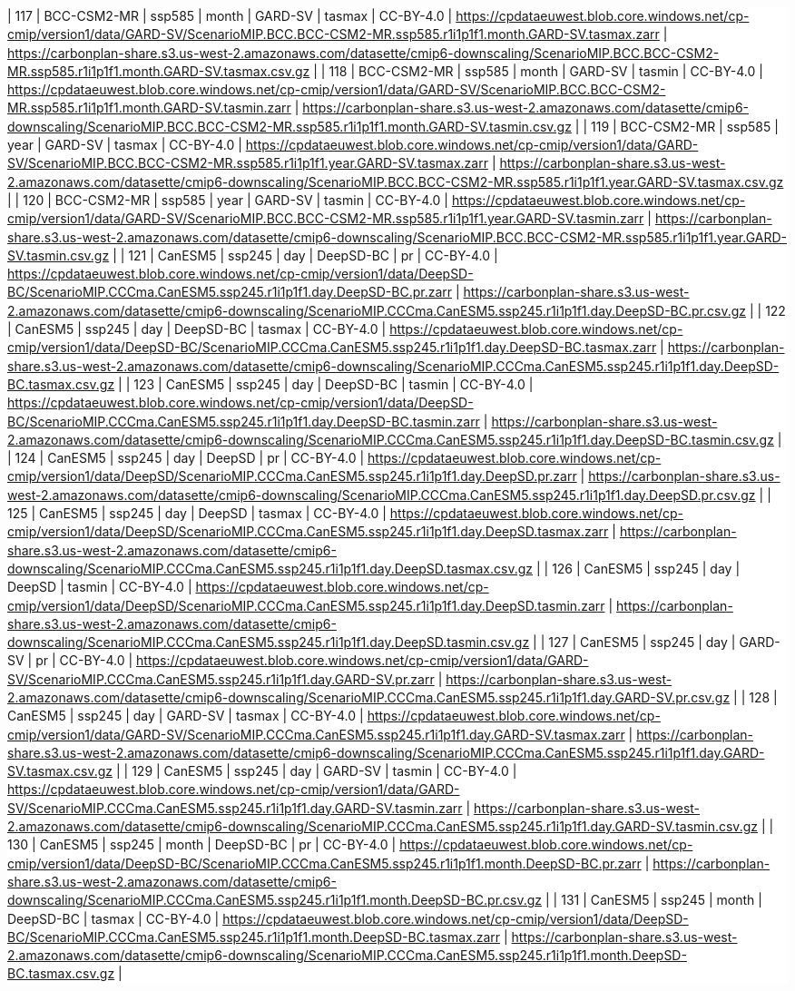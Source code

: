 | 117 | BCC-CSM2-MR   | ssp585     | month          | GARD-SV   | tasmax   | CC-BY-4.0 | <https://cpdataeuwest.blob.core.windows.net/cp-cmip/version1/data/GARD-SV/ScenarioMIP.BCC.BCC-CSM2-MR.ssp585.r1i1p1f1.month.GARD-SV.tasmax.zarr>    | <https://carbonplan-share.s3.us-west-2.amazonaws.com/datasette/cmip6-downscaling/ScenarioMIP.BCC.BCC-CSM2-MR.ssp585.r1i1p1f1.month.GARD-SV.tasmax.csv.gz>    |
| 118 | BCC-CSM2-MR   | ssp585     | month          | GARD-SV   | tasmin   | CC-BY-4.0 | <https://cpdataeuwest.blob.core.windows.net/cp-cmip/version1/data/GARD-SV/ScenarioMIP.BCC.BCC-CSM2-MR.ssp585.r1i1p1f1.month.GARD-SV.tasmin.zarr>    | <https://carbonplan-share.s3.us-west-2.amazonaws.com/datasette/cmip6-downscaling/ScenarioMIP.BCC.BCC-CSM2-MR.ssp585.r1i1p1f1.month.GARD-SV.tasmin.csv.gz>    |
| 119 | BCC-CSM2-MR   | ssp585     | year           | GARD-SV   | tasmax   | CC-BY-4.0 | <https://cpdataeuwest.blob.core.windows.net/cp-cmip/version1/data/GARD-SV/ScenarioMIP.BCC.BCC-CSM2-MR.ssp585.r1i1p1f1.year.GARD-SV.tasmax.zarr>     | <https://carbonplan-share.s3.us-west-2.amazonaws.com/datasette/cmip6-downscaling/ScenarioMIP.BCC.BCC-CSM2-MR.ssp585.r1i1p1f1.year.GARD-SV.tasmax.csv.gz>     |
| 120 | BCC-CSM2-MR   | ssp585     | year           | GARD-SV   | tasmin   | CC-BY-4.0 | <https://cpdataeuwest.blob.core.windows.net/cp-cmip/version1/data/GARD-SV/ScenarioMIP.BCC.BCC-CSM2-MR.ssp585.r1i1p1f1.year.GARD-SV.tasmin.zarr>     | <https://carbonplan-share.s3.us-west-2.amazonaws.com/datasette/cmip6-downscaling/ScenarioMIP.BCC.BCC-CSM2-MR.ssp585.r1i1p1f1.year.GARD-SV.tasmin.csv.gz>     |
| 121 | CanESM5       | ssp245     | day            | DeepSD-BC | pr       | CC-BY-4.0 | <https://cpdataeuwest.blob.core.windows.net/cp-cmip/version1/data/DeepSD-BC/ScenarioMIP.CCCma.CanESM5.ssp245.r1i1p1f1.day.DeepSD-BC.pr.zarr>        | <https://carbonplan-share.s3.us-west-2.amazonaws.com/datasette/cmip6-downscaling/ScenarioMIP.CCCma.CanESM5.ssp245.r1i1p1f1.day.DeepSD-BC.pr.csv.gz>          |
| 122 | CanESM5       | ssp245     | day            | DeepSD-BC | tasmax   | CC-BY-4.0 | <https://cpdataeuwest.blob.core.windows.net/cp-cmip/version1/data/DeepSD-BC/ScenarioMIP.CCCma.CanESM5.ssp245.r1i1p1f1.day.DeepSD-BC.tasmax.zarr>    | <https://carbonplan-share.s3.us-west-2.amazonaws.com/datasette/cmip6-downscaling/ScenarioMIP.CCCma.CanESM5.ssp245.r1i1p1f1.day.DeepSD-BC.tasmax.csv.gz>      |
| 123 | CanESM5       | ssp245     | day            | DeepSD-BC | tasmin   | CC-BY-4.0 | <https://cpdataeuwest.blob.core.windows.net/cp-cmip/version1/data/DeepSD-BC/ScenarioMIP.CCCma.CanESM5.ssp245.r1i1p1f1.day.DeepSD-BC.tasmin.zarr>    | <https://carbonplan-share.s3.us-west-2.amazonaws.com/datasette/cmip6-downscaling/ScenarioMIP.CCCma.CanESM5.ssp245.r1i1p1f1.day.DeepSD-BC.tasmin.csv.gz>      |
| 124 | CanESM5       | ssp245     | day            | DeepSD    | pr       | CC-BY-4.0 | <https://cpdataeuwest.blob.core.windows.net/cp-cmip/version1/data/DeepSD/ScenarioMIP.CCCma.CanESM5.ssp245.r1i1p1f1.day.DeepSD.pr.zarr>              | <https://carbonplan-share.s3.us-west-2.amazonaws.com/datasette/cmip6-downscaling/ScenarioMIP.CCCma.CanESM5.ssp245.r1i1p1f1.day.DeepSD.pr.csv.gz>             |
| 125 | CanESM5       | ssp245     | day            | DeepSD    | tasmax   | CC-BY-4.0 | <https://cpdataeuwest.blob.core.windows.net/cp-cmip/version1/data/DeepSD/ScenarioMIP.CCCma.CanESM5.ssp245.r1i1p1f1.day.DeepSD.tasmax.zarr>          | <https://carbonplan-share.s3.us-west-2.amazonaws.com/datasette/cmip6-downscaling/ScenarioMIP.CCCma.CanESM5.ssp245.r1i1p1f1.day.DeepSD.tasmax.csv.gz>         |
| 126 | CanESM5       | ssp245     | day            | DeepSD    | tasmin   | CC-BY-4.0 | <https://cpdataeuwest.blob.core.windows.net/cp-cmip/version1/data/DeepSD/ScenarioMIP.CCCma.CanESM5.ssp245.r1i1p1f1.day.DeepSD.tasmin.zarr>          | <https://carbonplan-share.s3.us-west-2.amazonaws.com/datasette/cmip6-downscaling/ScenarioMIP.CCCma.CanESM5.ssp245.r1i1p1f1.day.DeepSD.tasmin.csv.gz>         |
| 127 | CanESM5       | ssp245     | day            | GARD-SV   | pr       | CC-BY-4.0 | <https://cpdataeuwest.blob.core.windows.net/cp-cmip/version1/data/GARD-SV/ScenarioMIP.CCCma.CanESM5.ssp245.r1i1p1f1.day.GARD-SV.pr.zarr>            | <https://carbonplan-share.s3.us-west-2.amazonaws.com/datasette/cmip6-downscaling/ScenarioMIP.CCCma.CanESM5.ssp245.r1i1p1f1.day.GARD-SV.pr.csv.gz>            |
| 128 | CanESM5       | ssp245     | day            | GARD-SV   | tasmax   | CC-BY-4.0 | <https://cpdataeuwest.blob.core.windows.net/cp-cmip/version1/data/GARD-SV/ScenarioMIP.CCCma.CanESM5.ssp245.r1i1p1f1.day.GARD-SV.tasmax.zarr>        | <https://carbonplan-share.s3.us-west-2.amazonaws.com/datasette/cmip6-downscaling/ScenarioMIP.CCCma.CanESM5.ssp245.r1i1p1f1.day.GARD-SV.tasmax.csv.gz>        |
| 129 | CanESM5       | ssp245     | day            | GARD-SV   | tasmin   | CC-BY-4.0 | <https://cpdataeuwest.blob.core.windows.net/cp-cmip/version1/data/GARD-SV/ScenarioMIP.CCCma.CanESM5.ssp245.r1i1p1f1.day.GARD-SV.tasmin.zarr>        | <https://carbonplan-share.s3.us-west-2.amazonaws.com/datasette/cmip6-downscaling/ScenarioMIP.CCCma.CanESM5.ssp245.r1i1p1f1.day.GARD-SV.tasmin.csv.gz>        |
| 130 | CanESM5       | ssp245     | month          | DeepSD-BC | pr       | CC-BY-4.0 | <https://cpdataeuwest.blob.core.windows.net/cp-cmip/version1/data/DeepSD-BC/ScenarioMIP.CCCma.CanESM5.ssp245.r1i1p1f1.month.DeepSD-BC.pr.zarr>      | <https://carbonplan-share.s3.us-west-2.amazonaws.com/datasette/cmip6-downscaling/ScenarioMIP.CCCma.CanESM5.ssp245.r1i1p1f1.month.DeepSD-BC.pr.csv.gz>        |
| 131 | CanESM5       | ssp245     | month          | DeepSD-BC | tasmax   | CC-BY-4.0 | <https://cpdataeuwest.blob.core.windows.net/cp-cmip/version1/data/DeepSD-BC/ScenarioMIP.CCCma.CanESM5.ssp245.r1i1p1f1.month.DeepSD-BC.tasmax.zarr>  | <https://carbonplan-share.s3.us-west-2.amazonaws.com/datasette/cmip6-downscaling/ScenarioMIP.CCCma.CanESM5.ssp245.r1i1p1f1.month.DeepSD-BC.tasmax.csv.gz>    |